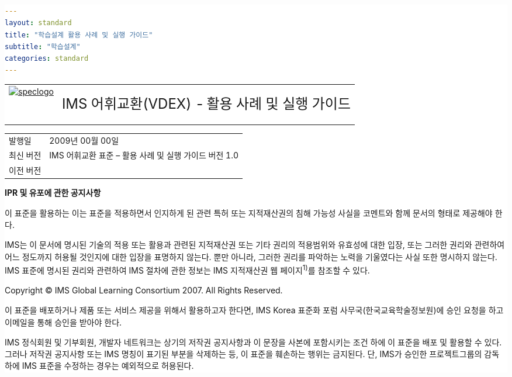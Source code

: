 ```yaml
---
layout: standard
title: "학습설계 활용 사례 및 실행 가이드"
subtitle: "학습설계"
categories: standard
---
```


<div class="book">
<table class="title_table">
<tbody>
<tr>
<td><a href="{{ "/assets/images/speclogo.jpg" | absolute_url }}" target="_blank"><img class="alignleft wp-image-204 size-full" src="{{ "/assets/images/speclogo.jpg" | absolute_url }}" alt="speclogo" width="144" height="302" /></a></td>
<td>
<p style="text-align: left;"><span style="font-size: 18pt;">IMS 어휘교환(VDEX) -</span>
<span style="font-size: 18pt;"> 활용 사례 및 실행 가이드</span></p>
</td>
</tr>
</tbody>
</table>
<table class="printhistory">
<tbody>
<tr>
<td>발행일</td>
<td>2009년 00월 00일</td>
</tr>
<tr>
<td>최신 버전</td>
<td>IMS 어휘교환 표준 – 활용 사례 및 실행 가이드 버전 1.0</td>
</tr>
<tr>
<td>이전 버전</td>
<td></td>
</tr>
</tbody>
</table>
<div class="legal">

<b>IPR 및 유포에 관한 공지사항</b>

이 표준을 활용하는 이는 표준을 적용하면서 인지하게 된 관련 특허 또는 지적재산권의 침해 가능성 사실을 코멘트와 함께 문서의 형태로 제공해야 한다.

IMS는 이 문서에 명시된 기술의 적용 또는 활용과 관련된 지적재산권 또는 기타 권리의 적용범위와 유효성에 대한 입장, 또는 그러한 권리와 관련하여 어느 정도까지 허용될 것인지에 대한 입장을 표명하지 않는다. 뿐만 아니라, 그러한 권리를 파악하는 노력을 기울였다는 사실 또한 명시하지 않는다. IMS 표준에 명시된 권리와 관련하여 IMS 절차에 관한 정보는 IMS 지적재산권 웹 페이지<sup>1)</sup>를 참조할 수 있다.
<p class="copyrightN">Copyright © IMS Global Learning Consortium 2007. All Rights Reserved.</p>
이 표준을 배포하거나 제품 또는 서비스 제공을 위해서 활용하고자 한다면, IMS Korea 표준화 포럼 사무국(한국교육학술정보원)에 승인 요청을 하고 이메일을 통해 승인을 받아야 한다.

IMS 정식회원 및 기부회원, 개발자 네트워크는 상기의 저작권 공지사항과 이 문장을 사본에 포함시키는 조건 하에 이 표준을 배포 및 활용할 수 있다. 그러나 저작권 공지사항 또는 IMS 명칭이 표기된 부분을 삭제하는 등, 이 표준을
훼손하는 행위는 금지된다. 단, IMS가 승인한 프로젝트그룹의 감독 하에 IMS 표준을 수정하는 경우는 예외적으로 허용된다.
